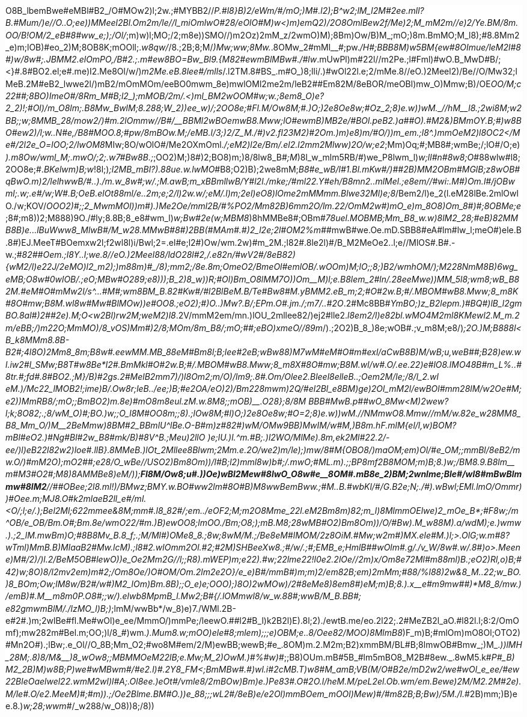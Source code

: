 O8B_lbemBwe#eMBl#B2_/O#MOw2)l;2w.;#MYBB2//_P.#l8}B)2/eWm/#/mO;)M#._l2);B^w2;lM_l2M#2ee.mll?B.#Mum/)e//O..O;ee))MMeel2Bl.Om2m/le//_l_miOmlwO#28/eOlO#M)w<)m)emQ2)/2O8OmlBew2f/Me)2;M_mM2m//e)2_/Ye.BM/8m.OO/B_!OM/2_eB#8#ww_e;);/Ol/_;m)w)l;MO;/2;m8e))SMO//)m2Oz)2mM_z/2wmO)M);8Bm)Ow/B)M_;mO;)8m.BmMO;M_l8);#8.8Mm2_e)m;lOB)#eo_2)M;8OB8K;mOOll;._w8qw/_/8.;2B;8;M/_)Mw;ww;8Mw._.8OMw_2#mMl__#;pw._/H#;BBB8M)w5BM{ew#8OImue/leM2l#8#)w/8w#;.JBMM2.elOmPO,/B#2.;.m#ew8BO=Bw_Bl9.{M82#ewmBlMBw#./#lw_.mUwPl)m#22l//m2Pe.;l#Fml)#wO.B_MwD#B/;<}#.8#BO2.el;e#.me)I2.Me8Ol/w/)_m2Me.eB.8lee#/mlls_/.l2TM.8#BS_.m#O_)8;lli/.)#wOl22l.e;2/mMe.8//eO.)2Meel2)/Be//O/Mw32;lMeB.2M#eB2_lwwe2l/)mB2/mOmMOm/eeBO0mwm_8e)mwlOMl2me2m/leB2##Em82M/8eBOR/meOBl)mw_O)Mmw;B)/OE*OO/M;c22##;8BO)ImeO#/8Rm_M#B;l2_);mMOB/2m/.<)_ml_BM2wOOM#w;w.;8em8_O)e?2_2)!;#Ol)/m_O8lm;_.B8Mw_BwlM;8.288;W_2))ee_w)/;2OO8e;#_Fl.M/Ow8M;#_.)O;)2e8Oe8w;#Oz_2;8)e.w))wM._//hM__l8.;2wi8M;w2BB;;_w;8MMB_28/mow2/)#m.2lOmmw//B#/__BBMl2wBOemwB8.Mww;lO#ewmB)MB2e/_#BOl.peB2.)a##O).#M2&)BMmOY.B;#)w8BO#ew2)/l;w..N#e,/B8#MOO.8;#pw/8mBOw.M;/eMB.l/3;)2/Z_M./#)v2.fl23M2)#2Om.)m)e8)m/#O/))m_em.;l8^.)mmOeM2)l8OC2</Me#/2l2e_O=lOO;2/lwOM8*MIw;8O/wOlO#/Me2OXmOml._/;eM2)l2e/Bm/.el2.l2mm2Mlww)2O/w;e2_;Mm)Oq;#;MB8#;wmBe;/;lO#/O;e)_).m8Ow/wml_M;.mwO/;2;.w7#Bw8B.;_;OO2)M;)8#)2;BO8)m;)8/8lw8_B#_;M_)8l_w_mlm5RB/#)we_P8lwm_l)_w;_ll#n#8w8_;O_#88wlw#l8;2OO8e;#._BKelwm)B;w_!8l;)_;l2MB_mBl?).88ue.w.lwMO_#B8;O2)B);2we8mM;_B8#e_wB/l#1.Bl.mKw#/)##_2B)MM2OBm#MGlB;z8wOB#qBwO._m)2/lelhwwB/#..)./m.w_8w#;w/.;M.awB;m_xBBmllwB/Y#l2l./mke;/#ml22.Y#eh/B8mn2..mlMel.;e8em//#wi:.M#)Om.l#/jOBwml_;.w;.e#/w;W_#.B;OeB.elOt88ml/e..2m;e;2/l)2w.w/;eM/.l)m;2el)eO8)lOme2mMMmm.Blwe32Ml)e;8_/Bem2/l)e_2(l.eM28lBe.2mlOwlO./w;KOV/_OOO2)#;;2_MwmMOl))m#).)Me2Oe/mml2B/#%PO2/Mm82B)6mm2O/lm.22/OmM2w#)mO_e)m_8O8)Om_8#)#;8OBMe;e_;8#;m8))2;M888)9O./#ly;8.8B;8_e8#wm_l)_w;Bw#2e(w;MBM8_)8hMMBe8#;OBm#_78uel.MOBMB;Mm_B8_w.w)8lM2_28;#eB)82MMB8B)e...lBuWww8_MlwB#/M_w28.MMwB#8#)2BB(#MAm#.#)2_l2e;2l#OM2%m#_#mwB#we.Oe.mD.SBB8#eA#lm#lw_l;meO#)ele.B.8#)EJ.MeeT#BOemxw2l;f2wl8l)i/Bwl;2=.el#e;l2#)Ow/wm.2w)#m_2M.;l82#.8le2l)#/B_M2MeOe2..l;e//MlOS#.B#.-w.;#__82##Oem.;l8Y..l;we.8//eO.)2Meel88/ldO28l#__2,/.e82n/#wV2#/8eB82){wM2/l)e22J/2eMO)l2_m2);)m88m)#_/8);_mm2;/8e.8m;OmeO2/BmeOl#emlOB/.wOOm)M;lO;;8;)B2/wmhOM/);M228NmM8B)6wg_eMB;O8w#0wlOB/.;eO;MBw#O289;e8)));B_2)8_w_))R;#Ol)Bm_O8lMM7O))Om__M)l;e.B8lem_2#ln/.28eeMwe))MM_5l8;_wm8;wB_B82M__.#eM#_O#mMw2l/s^...#M#;wm8BM_B.82#Kw_#/#l2BlBeM.B/Te#Bw8_#M.yBMM2.eB_m;2;#O#2w.B;#/.MBOM#wB8.Mww;8_m8K#8O#mw;B8M.wl8w#Mw#BlMOw))e#OO8.;eO2_);#)O..)Mw?.B/;EPm.O#.jm./;m7/..#2O_.2#Mc8BB#_YmBO;)z_B2lepm.)#BQ#)_lB_l2gmBO.8al#_)2##2e).M;O<w2Bl)rw2M;weM2)l8_.2V/mmM2em/mn.)lOU_2mllee82/)ej2#lle2._l8em2/l)e82bl.wMO4M2ml8KMewl2.M_m.2m/_eBB;/)m22O;MmMO)/8_vOS)Mm#)2/8;MOm/8m_B8/_;mO;##;eBO)xmeO//89m_/).;2O2)B_8_)8e;wOB#.;v_m8M;e8/)_;2O.)M;B888l<B_k8MMm8.8B-_B2#;4l8O)2Mm8_8m;B8w#.eewMM.MB_88eM#Bm8l;_B;lee#2eB;wBw88)M7wM#eM#_O#m#exl/aCwB8B)M/_wB;u,weB##;B28)ew.wl.iw2#l_SMw;B8T#w8Be*l2#.BmMkl#O#2w.B;#/.MBOM#wB8.Mww;8_m8X#8O#mw;B8M.wl/w#.O/.ee.22)e#lO8.lMO48B#m_L%..#8tr.#;fd#.8#BO2._;M}/B)#2gs.2#MelB2mm7)/)l8Om2;m/O)/_lm9;.8#.Om/Olee2.Bleel8elleB..;Oem2M/le;/8/l_2.wl eM.)/Mc22_lMOB2!;ime)B/.Ow8r;leB../ee;)B;#e2OA/eO)2)/Bm228mwm)2Q/#el2Bl_e8BM)ge)2Ol_mM2l/ewBOl#mm28lM/w2Oe#M;e2))MmRB8/_;mO;;BmBO2)_m.8e)#mO8m8eul.zM.w.8M8;;mOB)__.O28};_8/8M BBB#MwB.p##_wO_8Mw<_M)2wew?l;k;8O82;._;8/wM_O)#;BO.)w;;O_l8M#OO8m;;_8).;lOw8M;#_l)O;)2e8Oe8w;#O=_2;8)e.w))wM._//NMmwO8.Mmw//mM/w.82e_w28MM8_B8_Mm_O/)M__2BeMmw)8BM#2_BBmlU^lBe.O-B#m)z#82#)wM/OMw9BB)MwIM/w#M,)B8m.hF.mlM{el/l,w)BOM_?mBl#eO2.)#Ng#Bl#2w_B8#mk/B)#8V^B.;Meu)2llO )e;lU.)_l.^m._#B_;.)l2WO/MlMe).8m,ek2Ml#22.2/-ee/)l)eB22l82w2)loe#.llB}_.8MMeB.)lOt_2Mllee8Blwm;2Mm.e.2O/we2)m/le_);)mw/8#M{OBO8/)maOM;em)Ol/#e_OM;;mmBl/8eB2_/mw.O/)#mM2O);_mO2##;e28/O_wBe//USO2)Bm8Om))_/_l#B;l2_)mml8w)_b#_;/.mwO;#_ML.m).;;BP8mf2B8MOM;_m)B;_8.)w;/BM8.9_.B8lm__m#M3#O2#;M8_)8AMMBe8)eM_/));__Fl8M/Ow8;u#.))Oe)wBl2Mew#8lwO_O8w#e__8OM#.mB8e_2)BM;2wnlme;_Ble#/wl8_#mBwBlmmw#8lM2__//##_OBee;2l8.ml!)/BMwz;BMY.w.BO#ww2lm#8O#B)M8wwBemBww.;#M..B.#wbKl/#/G.B2e;N;./#).wBwl;EMl.lmO_/Ommr_))#Oee.m;MJ8.O#__k2mlaeB2ll_e#/ml.<O/;l;e/.);Bel2Ml;622mmee&8M;mm#._l8_82#/;em../eOF2;M;m2O8Mme_22l.eM2Bm8m)82;m_l)8MlmmOElwe)2_mOe_B*;#_F8w;/m^OB/_e_OB/Bm.O#;Bm.8e/wmO22/#m.)B)ewOO8;lmOO./Bm;O8;);mB.M8;28wMB_#O2)Bm8Om))_/O/#Bw)_.M_w88M).a/wdM);e_.)wmw_.).;2_lM.mwBm)O;#8B8Mv_B.8_f;.;M/Ml_#)OMe8_8.;8w;8wM/__M.;/Be8eM#_lMOM/2z8OiM.#Mw;w2m#)MX.ele#M.)l;>_.OlG;w.m#8?wTml)MmB.B)MlaaB2#Mw.lcM).;l8#2.wlOmm2Ol.#_2;#2M)SHBeeXw8.;#/w/.;#;EMB_e;HmlB##wOlm#.g/./v_W/8w#.w/.8#)o>.Meene)M#/2)/)l.2_/BeM5OB#lewO))e_Oe2Mm2G//l;;R8).mWEP)m;e22).#w_;22lme22!l0e2.2lOe//2m)x_/Om8e72Ml#m88ml)_B._;eO2)Rl,_o)B;#42)w;8O)8/l2mv2em)m#2;/Om8Oe/)O#OM/Om.2lm2e2O}/e_e)B#/mmB#)m;m)2/em82B;em)2mMm;#88/%_l88)2w&8_M._.22;w_BO.)8_BOm;Ow;_lM8w/B2#/w#_)M2_lOm)Bm.8B);;O_e)e;OOO)_;)8O)2wMOw)/_2_#8eMe8)8em8_#)eM;_m)B;_8.).x__e#m9mw##)*M8_8/mw_.)/emB)#.M__m8m0P.O8#;;w/).elwb8MpmB_l.Mw2;B#{/_.lOMmwl8/w_w.88#;wwB/M_B.BB#; e82gmwmBlM/./lzMO_l)B;)_;lmM/wwBb*/w_8)e)7./WMl.2B-e#2#.)m;2wlBe#fl.Me#wOl)e_ee/MmmO/)mmPe;/leewO.##l2#B_l)k2B2l)E).8l;2)./ewtB.me/eo.2l22;.2#MeZB2l_aO.#l82l.l;8:2/OmOmf);mw282m#Bel.m;OO;)l/8_#)wm._)._Mum8.w;mOO)ele_#8;mlem);;;e)OBM;e..8/Oee82/MOO)8MlmB8_)F_m)B;#mlOm)mO8Ol;OTO2)#Mn2O#).;lBw;.e_Ol//O_8B;Mm_O2;#wo8M#em/2/M)ewBB;wewB;#e_.8OM)m.2.M2m;B2)xmmBM/BL#B;8lmwOB#Bmw_;)M_._))lMH_28M;.8)8/M&__)8_wOw8;;MBMMOeM22lB;e._Mw;M_2)OwM_.)#%#w)#_;;B8)OUm.mB#5B_#lm5mBO8_M2B#8ew._.8wM5.k#_P#__B)M2_2B)M)w8B;P)we#wMBwm#/#e2.l)#.2Y8_FM<;BmMBw_#.#)wl.i#2cMB.T)w8#_M_amB;VB(M/O#B2e/mD2w2/we#wOl_e_ee/#ew22BleOaelwel22.wmM2wl)l#A;.Ol8ee.)eOt#/vmle8/2mBOw)Bm)e.)Pe83#.O#_2O.l/heM.M/peL2el.Ob.wm/em.Bewe)2M/M2.2M#2e).M/le#.O/e2_._MeeM)#;#m)).;/Oe2Blme_.BM#O.)_)e_88;;;wL2#/8eB)e/_e2Ol)mmBOem_mOOl)Mew)#/#m82B;B_;Bw)/5M./l._#2B)mm;)B)ee.8.)_w;28;wwm_#/_w288/w_O8))8;/8))